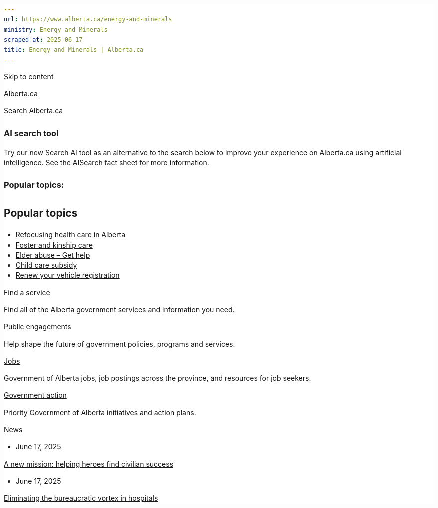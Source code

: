 ```yaml
---
url: https://www.alberta.ca/energy-and-minerals
ministry: Energy and Minerals
scraped_at: 2025-06-17
title: Energy and Minerals | Alberta.ca
---
```


Skip to content

[ Alberta.ca ](/ "Home")

Search Alberta.ca

### AI search tool

[Try our new Search AI tool](//searchai.alberta.ca/) as an alternative to the search below to improve your experience on Alberta.ca using artificial intelligence. See the [AISearch fact sheet](/system/files/ti-searchai-on-alberta-ca.pdf) for more information.

### Popular topics:

## Popular topics

  * [Refocusing health care in Alberta](/refocusing-health-care-in-alberta)
  * [Foster and kinship care](/foster-and-kinship-care)
  * [Elder abuse – Get help](/get-help-elder-abuse)
  * [Child care subsidy](/child-care-subsidy)
  * [Renew your vehicle registration](/vehicle-registration-renewal)



[Find a service](/all-services)

Find all of the Alberta government services and information you need.

[Public engagements](/public-engagement)

Help shape the future of government policies, programs and services.

[Jobs](/find-a-job)

Government of Alberta jobs, job postings across the province, and resources for job seekers.

[Government action](/government-action)

Priority Government of Alberta initiatives and action plans.

[News](/news)

  * June 17, 2025

[A new mission: helping heroes find civilian success](https://www.alberta.ca/release.cfm?xID=93484F8D4F239-0C19-0C50-EE5C10A1AA7DAE94)

  * June 17, 2025

[Eliminating the bureaucratic vortex in hospitals](https://www.alberta.ca/release.cfm?xID=93483F686E9DD-DC45-057A-D2A880EADB182292)

